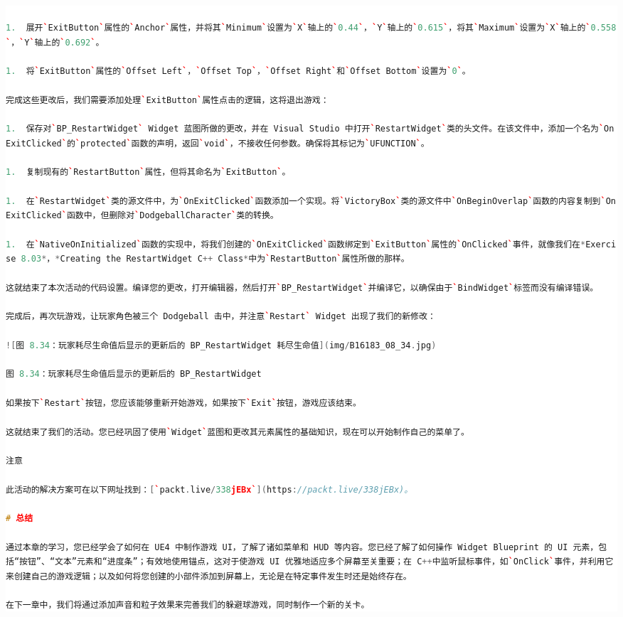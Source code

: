 ```cpp

1.  展开`ExitButton`属性的`Anchor`属性，并将其`Minimum`设置为`X`轴上的`0.44`，`Y`轴上的`0.615`，将其`Maximum`设置为`X`轴上的`0.558`，`Y`轴上的`0.692`。

1.  将`ExitButton`属性的`Offset Left`，`Offset Top`，`Offset Right`和`Offset Bottom`设置为`0`。

完成这些更改后，我们需要添加处理`ExitButton`属性点击的逻辑，这将退出游戏：

1.  保存对`BP_RestartWidget` Widget 蓝图所做的更改，并在 Visual Studio 中打开`RestartWidget`类的头文件。在该文件中，添加一个名为`OnExitClicked`的`protected`函数的声明，返回`void`，不接收任何参数。确保将其标记为`UFUNCTION`。

1.  复制现有的`RestartButton`属性，但将其命名为`ExitButton`。

1.  在`RestartWidget`类的源文件中，为`OnExitClicked`函数添加一个实现。将`VictoryBox`类的源文件中`OnBeginOverlap`函数的内容复制到`OnExitClicked`函数中，但删除对`DodgeballCharacter`类的转换。

1.  在`NativeOnInitialized`函数的实现中，将我们创建的`OnExitClicked`函数绑定到`ExitButton`属性的`OnClicked`事件，就像我们在*Exercise 8.03*，*Creating the RestartWidget C++ Class*中为`RestartButton`属性所做的那样。

这就结束了本次活动的代码设置。编译您的更改，打开编辑器，然后打开`BP_RestartWidget`并编译它，以确保由于`BindWidget`标签而没有编译错误。

完成后，再次玩游戏，让玩家角色被三个 Dodgeball 击中，并注意`Restart` Widget 出现了我们的新修改：

![图 8.34：玩家耗尽生命值后显示的更新后的 BP_RestartWidget 耗尽生命值](img/B16183_08_34.jpg)

图 8.34：玩家耗尽生命值后显示的更新后的 BP_RestartWidget

如果按下`Restart`按钮，您应该能够重新开始游戏，如果按下`Exit`按钮，游戏应该结束。

这就结束了我们的活动。您已经巩固了使用`Widget`蓝图和更改其元素属性的基础知识，现在可以开始制作自己的菜单了。

注意

此活动的解决方案可在以下网址找到：[`packt.live/338jEBx`](https://packt.live/338jEBx)。

# 总结

通过本章的学习，您已经学会了如何在 UE4 中制作游戏 UI，了解了诸如菜单和 HUD 等内容。您已经了解了如何操作 Widget Blueprint 的 UI 元素，包括“按钮”、“文本”元素和“进度条”；有效地使用锚点，这对于使游戏 UI 优雅地适应多个屏幕至关重要；在 C++中监听鼠标事件，如`OnClick`事件，并利用它来创建自己的游戏逻辑；以及如何将您创建的小部件添加到屏幕上，无论是在特定事件发生时还是始终存在。

在下一章中，我们将通过添加声音和粒子效果来完善我们的躲避球游戏，同时制作一个新的关卡。
